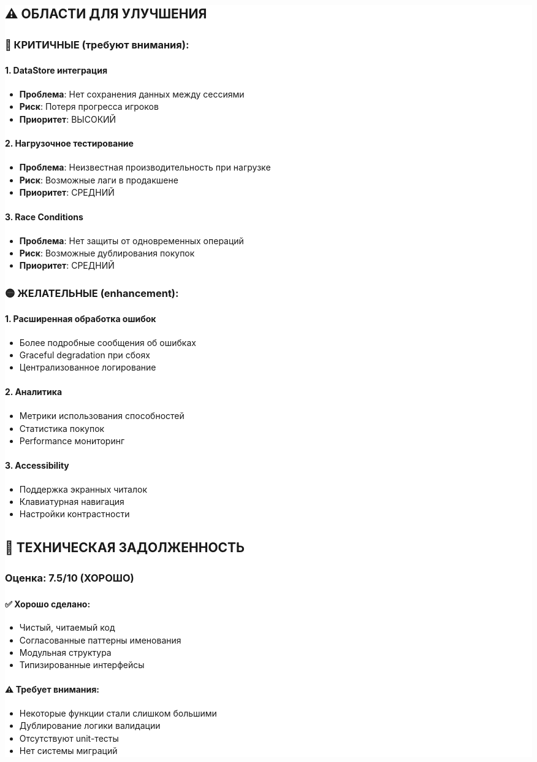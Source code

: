## ⚠️ ОБЛАСТИ ДЛЯ УЛУЧШЕНИЯ

### 🔴 КРИТИЧНЫЕ (требуют внимания):

#### 1. DataStore интеграция
- **Проблема**: Нет сохранения данных между сессиями
- **Риск**: Потеря прогресса игроков
- **Приоритет**: ВЫСОКИЙ

#### 2. Нагрузочное тестирование
- **Проблема**: Неизвестная производительность при нагрузке
- **Риск**: Возможные лаги в продакшене
- **Приоритет**: СРЕДНИЙ

#### 3. Race Conditions
- **Проблема**: Нет защиты от одновременных операций
- **Риск**: Возможные дублирования покупок
- **Приоритет**: СРЕДНИЙ

### 🟡 ЖЕЛАТЕЛЬНЫЕ (enhancement):

#### 1. Расширенная обработка ошибок
- Более подробные сообщения об ошибках
- Graceful degradation при сбоях
- Централизованное логирование

#### 2. Аналитика
- Метрики использования способностей
- Статистика покупок
- Performance мониторинг

#### 3. Accessibility
- Поддержка экранных читалок
- Клавиатурная навигация
- Настройки контрастности

## 🔧 ТЕХНИЧЕСКАЯ ЗАДОЛЖЕННОСТЬ

### Оценка: 7.5/10 (ХОРОШО)

#### ✅ Хорошо сделано:
- Чистый, читаемый код
- Согласованные паттерны именования
- Модульная структура
- Типизированные интерфейсы

#### ⚠️ Требует внимания:
- Некоторые функции стали слишком большими
- Дублирование логики валидации
- Отсутствуют unit-тесты
- Нет системы миграций
